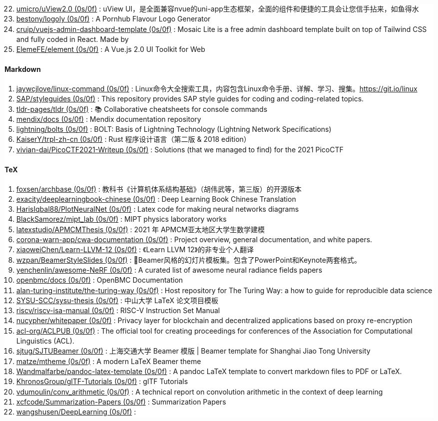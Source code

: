 22. [umicro/uView2.0 (0s/0f)](https://github.com/umicro/uView2.0) : uView UI，是全面兼容nvue的uni-app生态框架，全面的组件和便捷的工具会让您信手拈来，如鱼得水
23. [bestony/logoly (0s/0f)](https://github.com/bestony/logoly) : A Pornhub Flavour Logo Generator
24. [cruip/vuejs-admin-dashboard-template (0s/0f)](https://github.com/cruip/vuejs-admin-dashboard-template) : Mosaic Lite is a free admin dashboard template built on top of Tailwind CSS and fully coded in React. Made by
25. [ElemeFE/element (0s/0f)](https://github.com/ElemeFE/element) : A Vue.js 2.0 UI Toolkit for Web

#### Markdown
1. [jaywcjlove/linux-command (0s/0f)](https://github.com/jaywcjlove/linux-command) : Linux命令大全搜索工具，内容包含Linux命令手册、详解、学习、搜集。https://git.io/linux
2. [SAP/styleguides (0s/0f)](https://github.com/SAP/styleguides) : This repository provides SAP style guides for coding and coding-related topics.
3. [tldr-pages/tldr (0s/0f)](https://github.com/tldr-pages/tldr) : 📚 Collaborative cheatsheets for console commands
4. [mendix/docs (0s/0f)](https://github.com/mendix/docs) : Mendix documentation repository
5. [lightning/bolts (0s/0f)](https://github.com/lightning/bolts) : BOLT: Basis of Lightning Technology (Lightning Network Specifications)
6. [KaiserY/trpl-zh-cn (0s/0f)](https://github.com/KaiserY/trpl-zh-cn) : Rust 程序设计语言（第二版 & 2018 edition）
7. [vivian-dai/PicoCTF2021-Writeup (0s/0f)](https://github.com/vivian-dai/PicoCTF2021-Writeup) : Solutions (that we managed to find) for the 2021 PicoCTF

#### TeX
1. [foxsen/archbase (0s/0f)](https://github.com/foxsen/archbase) : 教科书《计算机体系结构基础》（胡伟武等，第三版）的开源版本
2. [exacity/deeplearningbook-chinese (0s/0f)](https://github.com/exacity/deeplearningbook-chinese) : Deep Learning Book Chinese Translation
3. [HarisIqbal88/PlotNeuralNet (0s/0f)](https://github.com/HarisIqbal88/PlotNeuralNet) : Latex code for making neural networks diagrams
4. [BlackSamorez/mipt_lab (0s/0f)](https://github.com/BlackSamorez/mipt_lab) : MIPT physics laboratory works
5. [latexstudio/APMCMThesis (0s/0f)](https://github.com/latexstudio/APMCMThesis) : 2021 年 APMCM亚太地区大学生数学建模
6. [corona-warn-app/cwa-documentation (0s/0f)](https://github.com/corona-warn-app/cwa-documentation) : Project overview, general documentation, and white papers.
7. [xiaoweiChen/Learn-LLVM-12 (0s/0f)](https://github.com/xiaoweiChen/Learn-LLVM-12) : 《Learn LLVM 12》的非专业个人翻译
8. [wzpan/BeamerStyleSlides (0s/0f)](https://github.com/wzpan/BeamerStyleSlides) : 🌈Beamer风格的幻灯片模板集。包含了PowerPoint和Keynote两套格式。
9. [yenchenlin/awesome-NeRF (0s/0f)](https://github.com/yenchenlin/awesome-NeRF) : A curated list of awesome neural radiance fields papers
10. [openbmc/docs (0s/0f)](https://github.com/openbmc/docs) : OpenBMC Documentation
11. [alan-turing-institute/the-turing-way (0s/0f)](https://github.com/alan-turing-institute/the-turing-way) : Host repository for The Turing Way: a how to guide for reproducible data science
12. [SYSU-SCC/sysu-thesis (0s/0f)](https://github.com/SYSU-SCC/sysu-thesis) : 中山大学 LaTeX 论文项目模板
13. [riscv/riscv-isa-manual (0s/0f)](https://github.com/riscv/riscv-isa-manual) : RISC-V Instruction Set Manual
14. [nucypher/whitepaper (0s/0f)](https://github.com/nucypher/whitepaper) : Privacy layer for blockchain and decentralized applications based on proxy re-encryption
15. [acl-org/ACLPUB (0s/0f)](https://github.com/acl-org/ACLPUB) : The official tool for creating proceedings for conferences of the Association for Computational Linguistics (ACL).
16. [sjtug/SJTUBeamer (0s/0f)](https://github.com/sjtug/SJTUBeamer) : 上海交通大学 Beamer 模版 | Beamer template for Shanghai Jiao Tong University
17. [matze/mtheme (0s/0f)](https://github.com/matze/mtheme) : A modern LaTeX Beamer theme
18. [Wandmalfarbe/pandoc-latex-template (0s/0f)](https://github.com/Wandmalfarbe/pandoc-latex-template) : A pandoc LaTeX template to convert markdown files to PDF or LaTeX.
19. [KhronosGroup/glTF-Tutorials (0s/0f)](https://github.com/KhronosGroup/glTF-Tutorials) : glTF Tutorials
20. [vdumoulin/conv_arithmetic (0s/0f)](https://github.com/vdumoulin/conv_arithmetic) : A technical report on convolution arithmetic in the context of deep learning
21. [xcfcode/Summarization-Papers (0s/0f)](https://github.com/xcfcode/Summarization-Papers) : Summarization Papers
22. [wangshusen/DeepLearning (0s/0f)](https://github.com/wangshusen/DeepLearning) : 